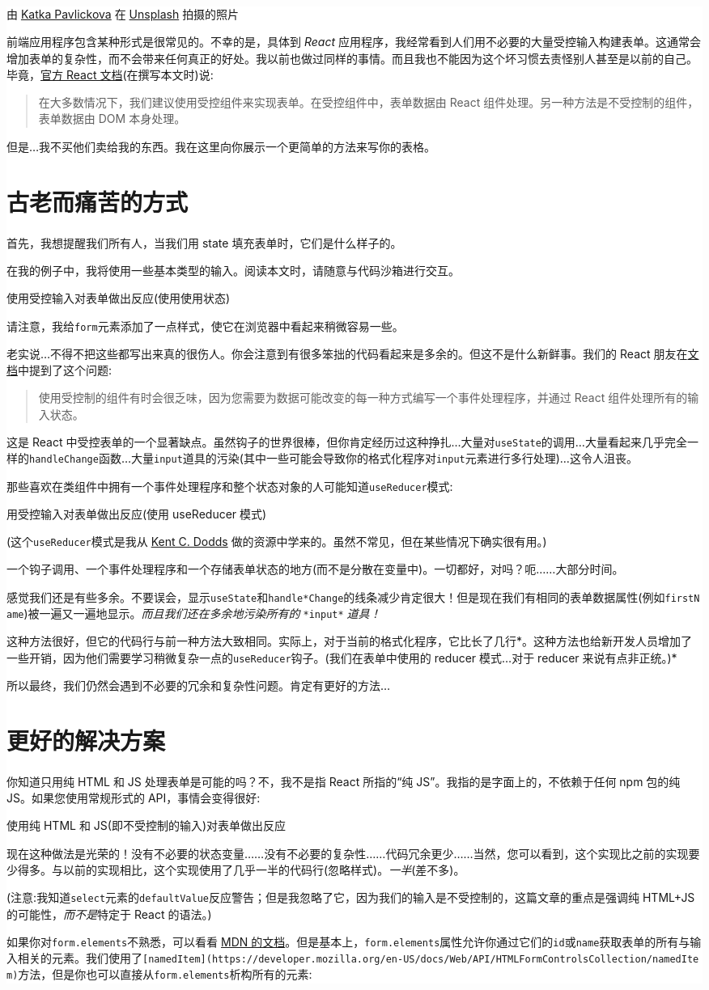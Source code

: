 由 [Katka Pavlickova](https://unsplash.com/@katerinapavlickova?utm_source=medium&utm_medium=referral) 在 [Unsplash](https://unsplash.com?utm_source=medium&utm_medium=referral) 拍摄的照片

前端应用程序包含某种形式是很常见的。不幸的是，具体到 *React* 应用程序，我经常看到人们用不必要的大量受控输入构建表单。这通常会增加表单的复杂性，而不会带来任何真正的好处。我以前也做过同样的事情。而且我也不能因为这个坏习惯去责怪别人甚至是以前的自己。毕竟，[官方 React 文档](https://reactjs.org/docs/uncontrolled-components.html)(在撰写本文时)说:

> 在大多数情况下，我们建议使用受控组件来实现表单。在受控组件中，表单数据由 React 组件处理。另一种方法是不受控制的组件，表单数据由 DOM 本身处理。

但是…我不买他们卖给我的东西。我在这里向你展示一个更简单的方法来写你的表格。

# **古老而痛苦的方式**

首先，我想提醒我们所有人，当我们用 state 填充表单时，它们是什么样子的。

在我的例子中，我将使用一些基本类型的输入。阅读本文时，请随意与代码沙箱进行交互。

使用受控输入对表单做出反应(使用使用状态)

请注意，我给`form`元素添加了一点样式，使它在浏览器中看起来稍微容易一些。

老实说…不得不把这些都写出来真的很伤人。你会注意到有很多笨拙的代码看起来是多余的。但这不是什么新鲜事。我们的 React 朋友在[文档](https://reactjs.org/docs/forms.html#alternatives-to-controlled-components)中提到了这个问题:

> 使用受控制的组件有时会很乏味，因为您需要为数据可能改变的每一种方式编写一个事件处理程序，并通过 React 组件处理所有的输入状态。

这是 React 中受控表单的一个显著缺点。虽然钩子的世界很棒，但你肯定经历过这种挣扎…大量对`useState`的调用…大量看起来几乎完全一样的`handleChange`函数…大量`input`道具的污染(其中一些可能会导致你的格式化程序对`input`元素进行多行处理)…这令人沮丧。

那些喜欢在类组件中拥有一个事件处理程序和整个状态对象的人可能知道`useReducer`模式:

用受控输入对表单做出反应(使用 useReducer 模式)

(这个`useReducer`模式是我从 [Kent C. Dodds](https://twitter.com/kentcdodds) 做的资源中学来的。虽然不常见，但在某些情况下确实很有用。)

一个钩子调用、一个事件处理程序和一个存储表单状态的地方(而不是分散在变量中)。一切都好，对吗？呃……大部分时间。

感觉我们还是有些多余。不要误会，显示`useState`和`handle*Change`的线条减少肯定很大！但是现在我们有相同的表单数据属性(例如`firstName`)被一遍又一遍地显示。*而且我们还在多余地污染所有的* `*input*` *道具！*

这种方法很好，但它的代码行与前一种方法大致相同。实际上，对于当前的格式化程序，它比长了几行*。这种方法也给新开发人员增加了一些开销，因为他们需要学习稍微复杂一点的`useReducer`钩子。(我们在表单中使用的 reducer 模式…对于 reducer 来说有点非正统。)*

所以最终，我们仍然会遇到不必要的冗余和复杂性问题。肯定有更好的方法…

# **更好的解决方案**

你知道只用纯 HTML 和 JS 处理表单是可能的吗？不，我不是指 React 所指的“纯 JS”。我指的是字面上的，不依赖于任何 npm 包的纯 JS。如果您使用常规形式的 API，事情会变得很好:

使用纯 HTML 和 JS(即不受控制的输入)对表单做出反应

现在这种做法是光荣的！没有不必要的状态变量……没有不必要的复杂性……代码冗余更少……当然，您可以看到，这个实现比之前的实现要少得多。与以前的实现相比，这个实现使用了几乎一半的代码行(忽略样式)。*一半*(差不多)。

(注意:我知道`select`元素的`defaultValue`反应警告；但是我忽略了它，因为我们的输入是不受控制的，这篇文章的重点是强调纯 HTML+JS 的可能性，*而不是*特定于 React 的语法。)

如果你对`form.elements`不熟悉，可以看看 [MDN 的文档](https://developer.mozilla.org/en-US/docs/Web/API/HTMLFormElement/elements)。但是基本上，`form.elements`属性允许你通过它们的`id`或`name`获取表单的所有与输入相关的元素。我们使用了`[namedItem](https://developer.mozilla.org/en-US/docs/Web/API/HTMLFormControlsCollection/namedItem)`方法，但是你也可以直接从`form.elements`析构所有的元素:
